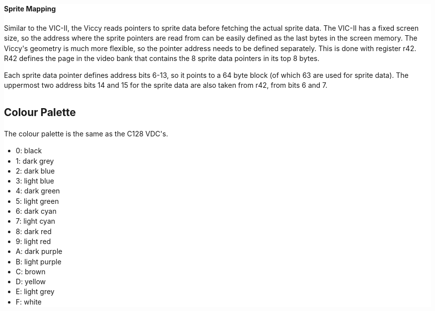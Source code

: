#### Sprite Mapping

Similar to the VIC-II, the Viccy reads pointers to sprite data before fetching the actual sprite data.
The VIC-II has a fixed screen size, so the address where the sprite pointers are read from can be easily defined as the last bytes in the screen memory.
The Viccy's geometry is much more flexible, so the pointer address needs to be defined separately. This is done with register r42.
R42 defines the page in the video bank that contains the 8 sprite data pointers in its top 8 bytes.

Each sprite data pointer defines address bits 6-13, so it points to a 64 byte block (of which 63 are used for sprite data). 
The uppermost two address bits 14 and 15 for the sprite data are also taken from r42, from bits 6 and 7.


## Colour Palette

The colour palette is the same as the C128 VDC's.

- 0: black
- 1: dark grey
- 2: dark blue
- 3: light blue
- 4: dark green
- 5: light green
- 6: dark cyan
- 7: light cyan
- 8: dark red
- 9: light red
- A: dark purple
- B: light purple
- C: brown
- D: yellow
- E: light grey
- F: white

